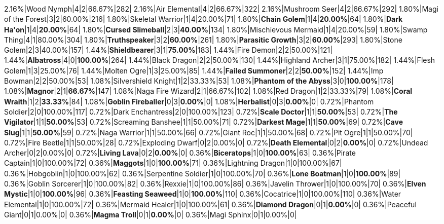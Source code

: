 2.16%|Wood Nymph|4|2|66.67%|282|
2.16%|Air Elemental|4|2|66.67%|322|
2.16%|Mushroom Seer|4|2|66.67%|292|
1.80%|Magi of the Forest|3|2|60.00%|216|
1.80%|Skeletal Warrior|1|4|20.00%|71|
1.80%|**Chain Golem**|1|4|**20.00%**|64|
1.80%|**Dark Ha'on**|1|4|**20.00%**|64|
1.80%|**Cursed Slimeball**|2|3|**40.00%**|134|
1.80%|Mischievous Mermaid|1|4|20.00%|59|
1.80%|Swamp Thing|4|1|80.00%|304|
1.80%|**Truthspeaker**|3|2|**60.00%**|261|
1.80%|**Parasitic Growth**|3|2|**60.00%**|293|
1.80%|Stone Golem|2|3|40.00%|157|
1.44%|**Shieldbearer**|3|1|**75.00%**|183|
1.44%|Fire Demon|2|2|50.00%|121|
1.44%|**Albatross**|4|0|**100.00%**|264|
1.44%|Black Dragon|2|2|50.00%|130|
1.44%|Highland Archer|3|1|75.00%|182|
1.44%|Flesh Golem|1|3|25.00%|76|
1.44%|Molten Ogre|1|3|25.00%|85|
1.44%|**Failed Summoner**|2|2|**50.00%**|152|
1.44%|Imp Bowman|2|2|50.00%|53|
1.08%|Silvershield Knight|1|2|33.33%|53|
1.08%|**Phantom of the Abyss**|3|0|**100.00%**|178|
1.08%|**Magnor**|2|1|**66.67%**|147|
1.08%|Naga Fire Wizard|2|1|66.67%|102|
1.08%|Red Dragon|1|2|33.33%|79|
1.08%|**Coral Wraith**|1|2|**33.33%**|84|
1.08%|**Goblin Fireballer**|0|3|**0.00%**|0|
1.08%|**Herbalist**|0|3|**0.00%**|0|
0.72%|Phantom Soldier|2|0|100.00%|117|
0.72%|Dark Enchantress|2|0|100.00%|123|
0.72%|**Scale Doctor**|1|1|**50.00%**|53|
0.72%|**The Vigilator**|1|1|**50.00%**|53|
0.72%|Screaming Banshee|1|1|50.00%|71|
0.72%|**Darkest Mage**|1|1|**50.00%**|69|
0.72%|**Cave Slug**|1|1|**50.00%**|59|
0.72%|Naga Warrior|1|1|50.00%|66|
0.72%|Giant Roc|1|1|50.00%|68|
0.72%|Pit Ogre|1|1|50.00%|70|
0.72%|Fire Beetle|1|1|50.00%|28|
0.72%|Exploding Dwarf|0|2|0.00%|0|
0.72%|**Death Elemental**|0|2|**0.00%**|0|
0.72%|Undead Archer|0|2|0.00%|0|
0.72%|**Living Lava**|0|2|**0.00%**|0|
0.36%|**Biceratops**|1|0|**100.00%**|63|
0.36%|Pirate Captain|1|0|100.00%|72|
0.36%|**Maggots**|1|0|**100.00%**|71|
0.36%|Lightning Dragon|1|0|100.00%|67|
0.36%|Hobgoblin|1|0|100.00%|62|
0.36%|Serpentine Soldier|1|0|100.00%|70|
0.36%|**Lone Boatman**|1|0|**100.00%**|89|
0.36%|Goblin Sorcerer|1|0|100.00%|82|
0.36%|Rexxie|1|0|100.00%|86|
0.36%|Javelin Thrower|1|0|100.00%|70|
0.36%|**Elven Mystic**|1|0|**100.00%**|96|
0.36%|**Feasting Seaweed**|1|0|**100.00%**|110|
0.36%|Cocatrice|1|0|100.00%|110|
0.36%|Water Elemental|1|0|100.00%|72|
0.36%|Mermaid Healer|1|0|100.00%|61|
0.36%|**Diamond Dragon**|0|1|**0.00%**|0|
0.36%|Peaceful Giant|0|1|0.00%|0|
0.36%|**Magma Troll**|0|1|**0.00%**|0|
0.36%|Magi Sphinx|0|1|0.00%|0|